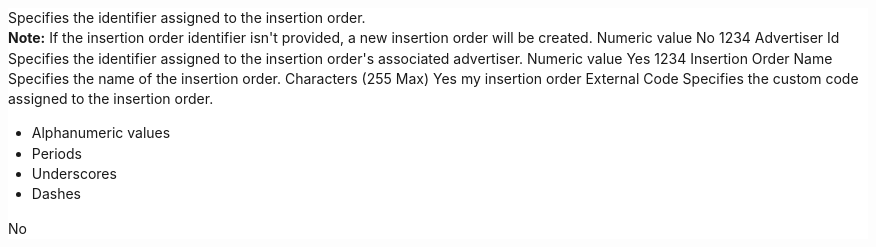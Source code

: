 <td class="entry"
headers="bulk-uploader-guidelines-for-insertion-orders__table_i1p_pm2_qmb__entry__2">Specifies
the identifier assigned to the insertion order.
<div class="note note_note">
<b>Note:</b> If the insertion order identifier
isn't provided, a new insertion order will be created.
</td>
<td class="entry"
headers="bulk-uploader-guidelines-for-insertion-orders__table_i1p_pm2_qmb__entry__3">Numeric
value</td>
<td class="entry"
headers="bulk-uploader-guidelines-for-insertion-orders__table_i1p_pm2_qmb__entry__4">No</td>
<td class="entry"
headers="bulk-uploader-guidelines-for-insertion-orders__table_i1p_pm2_qmb__entry__5">1234</td>
</tr>
<tr class="even row">
<td class="entry"
headers="bulk-uploader-guidelines-for-insertion-orders__table_i1p_pm2_qmb__entry__1">Advertiser
Id</td>
<td class="entry"
headers="bulk-uploader-guidelines-for-insertion-orders__table_i1p_pm2_qmb__entry__2">Specifies
the identifier assigned to the insertion order's associated
advertiser.</td>
<td class="entry"
headers="bulk-uploader-guidelines-for-insertion-orders__table_i1p_pm2_qmb__entry__3">Numeric
value</td>
<td class="entry"
headers="bulk-uploader-guidelines-for-insertion-orders__table_i1p_pm2_qmb__entry__4">Yes</td>
<td class="entry"
headers="bulk-uploader-guidelines-for-insertion-orders__table_i1p_pm2_qmb__entry__5">1234</td>
</tr>
<tr class="odd row">
<td class="entry"
headers="bulk-uploader-guidelines-for-insertion-orders__table_i1p_pm2_qmb__entry__1">Insertion
Order Name</td>
<td class="entry"
headers="bulk-uploader-guidelines-for-insertion-orders__table_i1p_pm2_qmb__entry__2">Specifies
the name of the insertion order.</td>
<td class="entry"
headers="bulk-uploader-guidelines-for-insertion-orders__table_i1p_pm2_qmb__entry__3">Characters
(255 Max)</td>
<td class="entry"
headers="bulk-uploader-guidelines-for-insertion-orders__table_i1p_pm2_qmb__entry__4">Yes</td>
<td class="entry"
headers="bulk-uploader-guidelines-for-insertion-orders__table_i1p_pm2_qmb__entry__5">my
insertion order</td>
</tr>
<tr class="even row">
<td class="entry"
headers="bulk-uploader-guidelines-for-insertion-orders__table_i1p_pm2_qmb__entry__1">External
Code</td>
<td class="entry"
headers="bulk-uploader-guidelines-for-insertion-orders__table_i1p_pm2_qmb__entry__2">Specifies
the custom code assigned to the insertion order.</td>
<td class="entry"
headers="bulk-uploader-guidelines-for-insertion-orders__table_i1p_pm2_qmb__entry__3"><ul>
<li>Alphanumeric values</li>
<li>Periods</li>
<li>Underscores</li>
<li>Dashes</li>
</ul></td>
<td class="entry"
headers="bulk-uploader-guidelines-for-insertion-orders__table_i1p_pm2_qmb__entry__4">No</td>
<td class="entry"